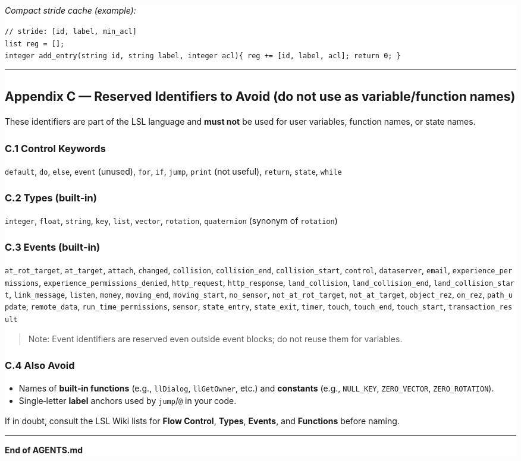 *Compact stride cache (example):*

```lsl
// stride: [id, label, min_acl]
list reg = [];
integer add_entry(string id, string label, integer acl){ reg += [id, label, acl]; return 0; }
```

---

## Appendix C — Reserved Identifiers to Avoid (do not use as variable/function names)

These identifiers are part of the LSL language and **must not** be used for user variables, function names, or state names.

### C.1 Control Keywords

`default`, `do`, `else`, `event` (unused), `for`, `if`, `jump`, `print` (not useful), `return`, `state`, `while`

### C.2 Types (built‑in)

`integer`, `float`, `string`, `key`, `list`, `vector`, `rotation`, `quaternion` (synonym of `rotation`)

### C.3 Events (built‑in)

`at_rot_target`, `at_target`, `attach`, `changed`, `collision`, `collision_end`, `collision_start`, `control`, `dataserver`, `email`, `experience_permissions`, `experience_permissions_denied`, `http_request`, `http_response`, `land_collision`, `land_collision_end`, `land_collision_start`, `link_message`, `listen`, `money`, `moving_end`, `moving_start`, `no_sensor`, `not_at_rot_target`, `not_at_target`, `object_rez`, `on_rez`, `path_update`, `remote_data`, `run_time_permissions`, `sensor`, `state_entry`, `state_exit`, `timer`, `touch`, `touch_end`, `touch_start`, `transaction_result`

> Note: Event identifiers are reserved even outside event blocks; do not reuse them for variables.

### C.4 Also Avoid

* Names of **built‑in functions** (e.g., `llDialog`, `llGetOwner`, etc.) and **constants** (e.g., `NULL_KEY`, `ZERO_VECTOR`, `ZERO_ROTATION`).
* Single‑letter **label** anchors used by `jump`/`@` in your code.

If in doubt, consult the LSL Wiki lists for **Flow Control**, **Types**, **Events**, and **Functions** before naming.

---

**End of AGENTS.md**
